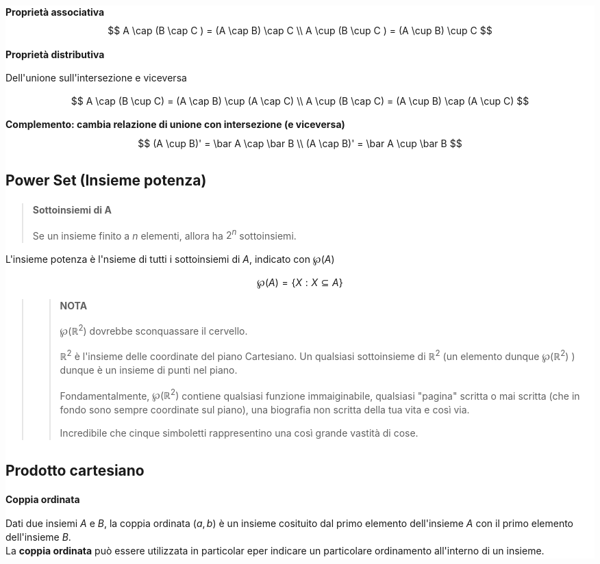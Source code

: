 **Proprietà associativa**
$$
A \cap (B \cap C ) = (A \cap B) \cap C
\\
A \cup (B \cup C ) = (A \cup B) \cup C
$$ 

**Proprietà distributiva**

Dell'unione sull'intersezione e viceversa

$$ 
A \cap (B \cup C) = (A \cap B) \cup (A \cap C)
\\
A \cup (B \cap C) = (A \cup B) \cap (A \cup C)
$$ 

**Complemento: cambia relazione di unione con intersezione (e viceversa)**
$$
(A \cup B)' = \bar A \cap \bar B
\\ 
(A \cap B)' = \bar A \cup \bar B
$$

## Power Set (Insieme potenza)

> **Sottoinsiemi di A**
>
> Se un insieme finito a _n_ elementi, allora ha $2^n$ sottoinsiemi.


L'insieme potenza è l'nsieme di tutti i sottoinsiemi di $A$, indicato con	$\wp (A)$

$$ 
\wp (A) = \{X : X \subseteq A \} 
$$

>> **NOTA** 
>> 
>> $\wp (\mathbb{R}^2)$ dovrebbe sconquassare il cervello.
>>
>> $\mathbb{R}^2$ è l'insieme delle coordinate del piano Cartesiano. Un qualsiasi sottoinsieme di $\mathbb{R}^2$ (un elemento dunque $\wp (\mathbb{R}^2)$ ) dunque è un insieme di punti nel piano. 
>> 
>> Fondamentalmente, $\wp (\mathbb{R}^2)$ contiene qualsiasi funzione immaiginabile, qualsiasi "pagina" scritta o mai scritta (che in fondo sono sempre coordinate sul piano), una biografia non scritta della tua vita e così via.
>>  
>> Incredibile che cinque simboletti rappresentino una così grande vastità di cose. 

## Prodotto cartesiano

**Coppia ordinata**

Dati due insiemi $A$ e $B$, la coppia ordinata $(a, b)$ è un insieme cosituito dal primo elemento dell'insieme $A$ con il primo elemento dell'insieme $B$.  
La **coppia ordinata** può essere utilizzata in particolar eper indicare un particolare ordinamento all'interno di un insieme. 
